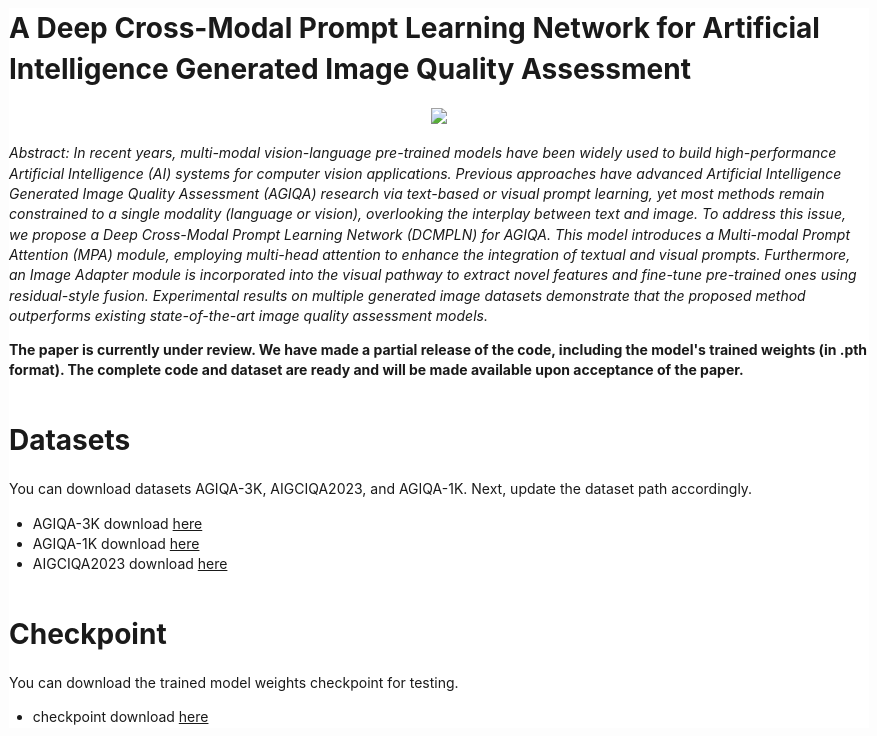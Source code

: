 # A Deep Cross-Modal Prompt Learning Network for Artificial Intelligence Generated Image Quality Assessment

<div align="center">
  <img src="./figs/Model.jpg" style="width:95%;">
</div>

*Abstract: In recent years, multi-modal vision-language pre-trained models have been widely used to build high-performance Artificial Intelligence (AI) systems
for computer vision applications. Previous approaches have advanced Artificial Intelligence Generated Image Quality Assessment (AGIQA) research via text-based or visual prompt learning, yet most methods remain constrained to a single modality (language or vision), overlooking the interplay between text and image. To address this issue, we propose a Deep Cross-Modal Prompt Learning Network (DCMPLN) for AGIQA. This model introduces a Multi-modal Prompt Attention (MPA) module, employing multi-head attention to enhance the integration of textual and visual prompts. Furthermore, an Image Adapter module is incorporated into the visual pathway to extract novel features and fine-tune pre-trained ones using residual-style fusion. Experimental results on multiple generated image datasets demonstrate that
the proposed method outperforms existing state-of-the-art image quality assessment models.*

**The paper is currently under review. We have made a partial release of the code, including the model's trained weights (in .pth format). The complete code and dataset are ready and will be made available upon acceptance of the paper.**

# Datasets
You can download datasets AGIQA-3K, AIGCIQA2023, and AGIQA-1K. Next, update the dataset path accordingly.
  - AGIQA-3K download [here](https://drive.google.com/file/d/1M27YasIoItRFdRRBrQKwXmNWCSDxa3fF/view?usp=sharing)
  - AGIQA-1K download [here](https://drive.google.com/file/d/1Qdd5lrcD1T8U1mjKJlPk6SmI830-XtaP/view?usp=sharing)
  - AIGCIQA2023 download [here](https://drive.google.com/file/d/1FgIMvpsCBAVU7_ldMT5kww70RG5pK18D/view?usp=sharing)
  
# Checkpoint
You can download the trained model weights checkpoint for testing.
  - checkpoint download [here](https://drive.google.com/file/d/1WnYMxHxnkMYgYNZiTVl0Xczl5LmehszN/view?usp=sharing) 
